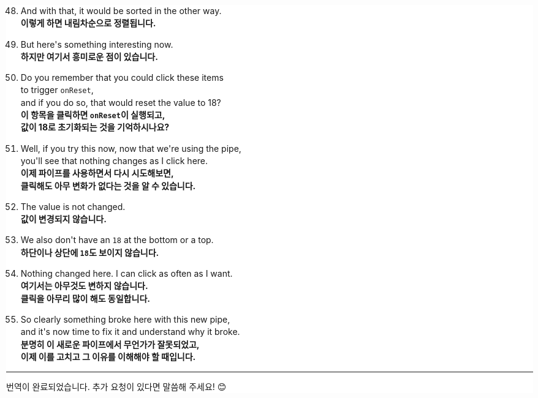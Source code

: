 48. And with that, it would be sorted in the other way.  
    **이렇게 하면 내림차순으로 정렬됩니다.**

49. But here's something interesting now.  
    **하지만 여기서 흥미로운 점이 있습니다.**

50. Do you remember that you could click these items  
    to trigger `onReset`,  
    and if you do so, that would reset the value to 18?  
    **이 항목을 클릭하면 `onReset`이 실행되고,  
    값이 18로 초기화되는 것을 기억하시나요?**

51. Well, if you try this now, now that we're using the pipe,  
    you'll see that nothing changes as I click here.  
    **이제 파이프를 사용하면서 다시 시도해보면,  
    클릭해도 아무 변화가 없다는 것을 알 수 있습니다.**

52. The value is not changed.  
    **값이 변경되지 않습니다.**

53. We also don't have an `18` at the bottom or a top.  
    **하단이나 상단에 `18`도 보이지 않습니다.**

54. Nothing changed here. I can click as often as I want.  
    **여기서는 아무것도 변하지 않습니다.  
    클릭을 아무리 많이 해도 동일합니다.**

55. So clearly something broke here with this new pipe,  
    and it's now time to fix it and understand why it broke.  
    **분명히 이 새로운 파이프에서 무언가가 잘못되었고,  
    이제 이를 고치고 그 이유를 이해해야 할 때입니다.**

---

번역이 완료되었습니다. 추가 요청이 있다면 말씀해 주세요! 😊
